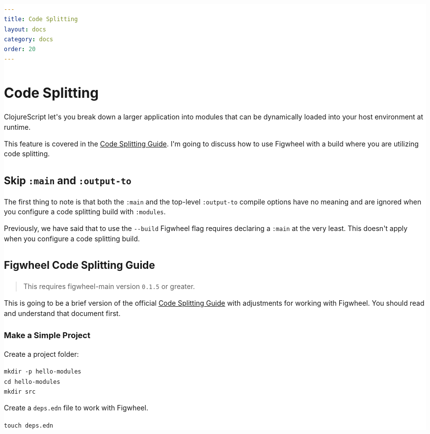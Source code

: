 ```yaml
---
title: Code Splitting
layout: docs
category: docs
order: 20
---
```


# Code Splitting

<div class="lead-in">ClojureScript let's you break down a larger
application into modules that can be dynamically loaded into your host
environment at runtime.</div>

This feature is covered in the
[Code Splitting Guide][code-splitting-guide]. I'm going to discuss how
to use Figwheel with a build where you are utilizing code splitting.

## Skip `:main` and `:output-to`

The first thing to note is that both the `:main` and the top-level
`:output-to` compile options have no meaning and are ignored when you
configure a code splitting build with `:modules`.

Previously, we have said that to use the `--build` Figwheel flag
requires declaring a `:main` at the very least. This doesn't apply
when you configure a code splitting build.

## Figwheel Code Splitting Guide

> This requires figwheel-main version `0.1.5` or greater. 

This is going to be a brief version of the official
[Code Splitting Guide][code-splitting-guide] with adjustments for
working with Figwheel. You should read and understand that document
first.

### Make a Simple Project

Create a project folder:

```shell
mkdir -p hello-modules
cd hello-modules
mkdir src
```

Create a `deps.edn` file to work with Figwheel.

```shell
touch deps.edn
```


[advanced]: advanced_compile
[client-print-to]: ../config-options#client-print-to
[host-page-doc]: your_own_page
[code-splitting-guide]: https://clojurescript.org/guides/code-splitting
[reloadable-code]: reloadable_code
[output-to]: compile_config#the-output-to-option
[figwheel-load]: hot_reloading#force-a-file-to-be-loaded
